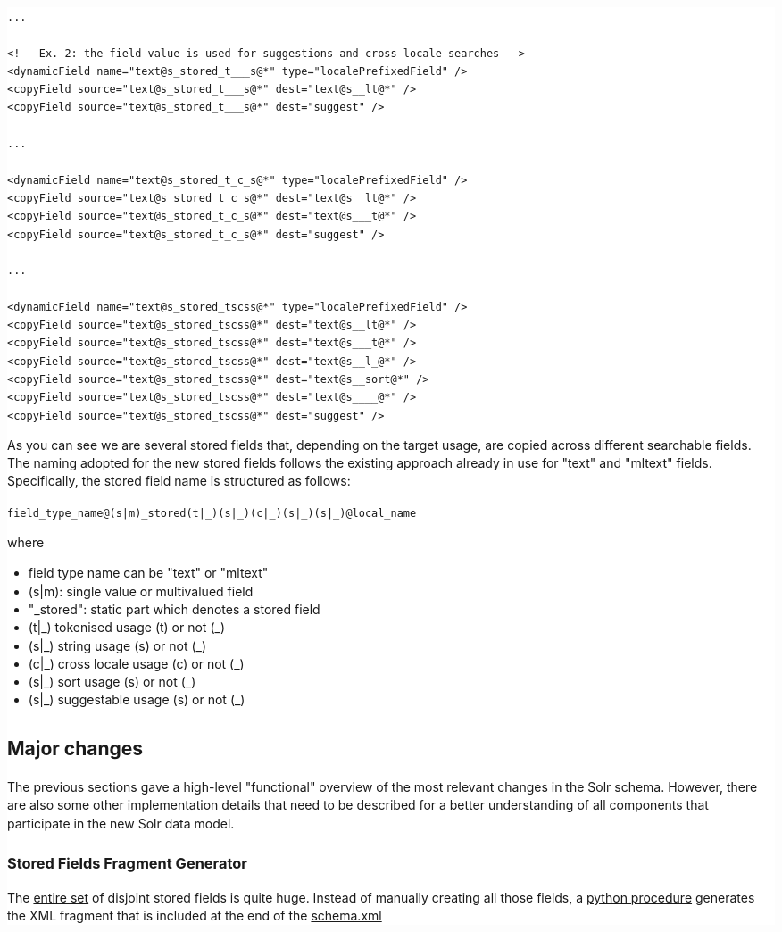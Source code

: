     ...
    
    <!-- Ex. 2: the field value is used for suggestions and cross-locale searches -->
    <dynamicField name="text@s_stored_t___s@*" type="localePrefixedField" />
    <copyField source="text@s_stored_t___s@*" dest="text@s__lt@*" />
    <copyField source="text@s_stored_t___s@*" dest="suggest" />
    
    ...
    
    <dynamicField name="text@s_stored_t_c_s@*" type="localePrefixedField" />
    <copyField source="text@s_stored_t_c_s@*" dest="text@s__lt@*" />
    <copyField source="text@s_stored_t_c_s@*" dest="text@s___t@*" />
    <copyField source="text@s_stored_t_c_s@*" dest="suggest" />
    
    ...
    
    <dynamicField name="text@s_stored_tscss@*" type="localePrefixedField" />
    <copyField source="text@s_stored_tscss@*" dest="text@s__lt@*" />
    <copyField source="text@s_stored_tscss@*" dest="text@s___t@*" />
    <copyField source="text@s_stored_tscss@*" dest="text@s__l_@*" />
    <copyField source="text@s_stored_tscss@*" dest="text@s__sort@*" />
    <copyField source="text@s_stored_tscss@*" dest="text@s____@*" />
    <copyField source="text@s_stored_tscss@*" dest="suggest" />
    
As you can see we are several stored fields that, depending on the target usage, are copied across different searchable
fields. The naming adopted for the new stored fields follows the existing approach already in use for "text" and "mltext" fields.
Specifically, the stored field name is structured as follows:

    field_type_name@(s|m)_stored(t|_)(s|_)(c|_)(s|_)(s|_)@local_name

where 

- field type name can be "text" or "mltext"
- (s|m): single value or multivalued field 
- "_stored": static part which denotes a stored field 
- (t|_) tokenised usage (t) or not (\_)
- (s|_) string usage (s) or not (\_) 
- (c|_) cross locale usage (c) or not (\_) 
- (s|_) sort usage (s) or not (\_)
- (s|_) suggestable usage (s) or not (\_)

## Major changes
The previous sections gave a high-level "functional" overview of the most relevant changes in the Solr schema. 
However, there are also some other implementation details that need to be described for a better understanding of all 
components that participate in the new Solr data model. 
    
### Stored Fields Fragment Generator    
The [entire set](../../../src/main/resources/solr/instance/templates/rerank/conf/generated_copy_fields.xml) 
of disjoint stored fields is quite huge. Instead of manually creating all those fields, a [python procedure](../../../generator-solr-config/generate-solr-config.py) 
generates the XML fragment that is included at the end of the [schema.xml](../../../src/main/resources/solr/instance/templates/rerank/conf/schema.xml)       
